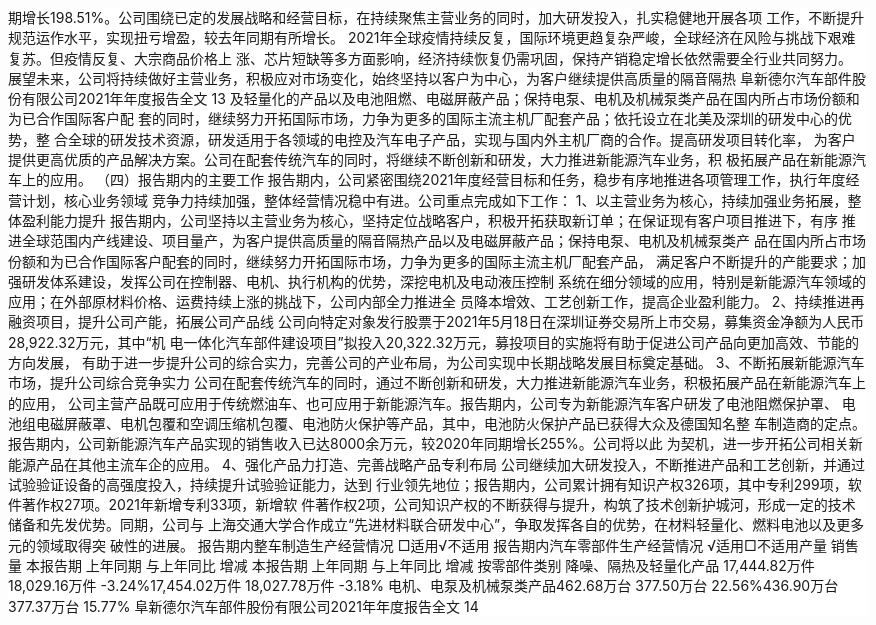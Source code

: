 期增长198.51%。公司围绕已定的发展战略和经营目标，在持续聚焦主营业务的同时，加大研发投入，扎实稳健地开展各项
工作，不断提升规范运作水平，实现扭亏增盈，较去年同期有所增长。
2021年全球疫情持续反复，国际环境更趋复杂严峻，全球经济在风险与挑战下艰难复苏。但疫情反复、大宗商品价格上
涨、芯片短缺等多方面影响，经济持续恢复仍需巩固，保持产销稳定增长依然需要全行业共同努力。
展望未来，公司将持续做好主营业务，积极应对市场变化，始终坚持以客户为中心，为客户继续提供高质量的隔音隔热
阜新德尔汽车部件股份有限公司2021年年度报告全文
13
及轻量化的产品以及电池阻燃、电磁屏蔽产品；保持电泵、电机及机械泵类产品在国内所占市场份额和为已合作国际客户配
套的同时，继续努力开拓国际市场，力争为更多的国际主流主机厂配套产品；依托设立在北美及深圳的研发中心的优势，整
合全球的研发技术资源，研发适用于各领域的电控及汽车电子产品，实现与国内外主机厂商的合作。提高研发项目转化率，
为客户提供更高优质的产品解决方案。公司在配套传统汽车的同时，将继续不断创新和研发，大力推进新能源汽车业务，积
极拓展产品在新能源汽车上的应用。
（四）报告期内的主要工作
报告期内，公司紧密围绕2021年度经营目标和任务，稳步有序地推进各项管理工作，执行年度经营计划，核心业务领域
竞争力持续加强，整体经营情况稳中有进。公司重点完成如下工作：
1、以主营业务为核心，持续加强业务拓展，整体盈利能力提升
报告期内，公司坚持以主营业务为核心，坚持定位战略客户，积极开拓获取新订单；在保证现有客户项目推进下，有序
推进全球范围内产线建设、项目量产，为客户提供高质量的隔音隔热产品以及电磁屏蔽产品；保持电泵、电机及机械泵类产
品在国内所占市场份额和为已合作国际客户配套的同时，继续努力开拓国际市场，力争为更多的国际主流主机厂配套产品，
满足客户不断提升的产能要求；加强研发体系建设，发挥公司在控制器、电机、执行机构的优势，深挖电机及电动液压控制
系统在细分领域的应用，特别是新能源汽车领域的应用；在外部原材料价格、运费持续上涨的挑战下，公司内部全力推进全
员降本增效、工艺创新工作，提高企业盈利能力。
2、持续推进再融资项目，提升公司产能，拓展公司产品线
公司向特定对象发行股票于2021年5月18日在深圳证券交易所上市交易，募集资金净额为人民币28,922.32万元，其中“机
电一体化汽车部件建设项目”拟投入20,322.32万元，募投项目的实施将有助于促进公司产品向更加高效、节能的方向发展，
有助于进一步提升公司的综合实力，完善公司的产业布局，为公司实现中长期战略发展目标奠定基础。
3、不断拓展新能源汽车市场，提升公司综合竞争实力
公司在配套传统汽车的同时，通过不断创新和研发，大力推进新能源汽车业务，积极拓展产品在新能源汽车上的应用，
公司主营产品既可应用于传统燃油车、也可应用于新能源汽车。报告期内，公司专为新能源汽车客户研发了电池阻燃保护罩、
电池组电磁屏蔽罩、电机包覆和空调压缩机包覆、电池防火保护等产品，其中，电池防火保护产品已获得大众及德国知名整
车制造商的定点。报告期内，公司新能源汽车产品实现的销售收入已达8000余万元，较2020年同期增长255%。公司将以此
为契机，进一步开拓公司相关新能源产品在其他主流车企的应用。
4、强化产品力打造、完善战略产品专利布局
公司继续加大研发投入，不断推进产品和工艺创新，并通过试验验证设备的高强度投入，持续提升试验验证能力，达到
行业领先地位；报告期内，公司累计拥有知识产权326项，其中专利299项，软件著作权27项。2021年新增专利33项，新增软
件著作权2项，公司知识产权的不断获得与提升，构筑了技术创新护城河，形成一定的技术储备和先发优势。同期，公司与
上海交通大学合作成立“先进材料联合研发中心”，争取发挥各自的优势，在材料轻量化、燃料电池以及更多元的领域取得突
破性的进展。
报告期内整车制造生产经营情况
□适用√不适用
报告期内汽车零部件生产经营情况
√适用□不适用产量
销售量
本报告期
上年同期
与上年同比
增减
本报告期
上年同期
与上年同比
增减
按零部件类别
降噪、隔热及轻量化产品
17,444.82万件18,029.16万件
-3.24%17,454.02万件
18,027.78万件
-3.18%
电机、电泵及机械泵类产品462.68万台
377.50万台
22.56%436.90万台
377.37万台
15.77%
阜新德尔汽车部件股份有限公司2021年年度报告全文
14